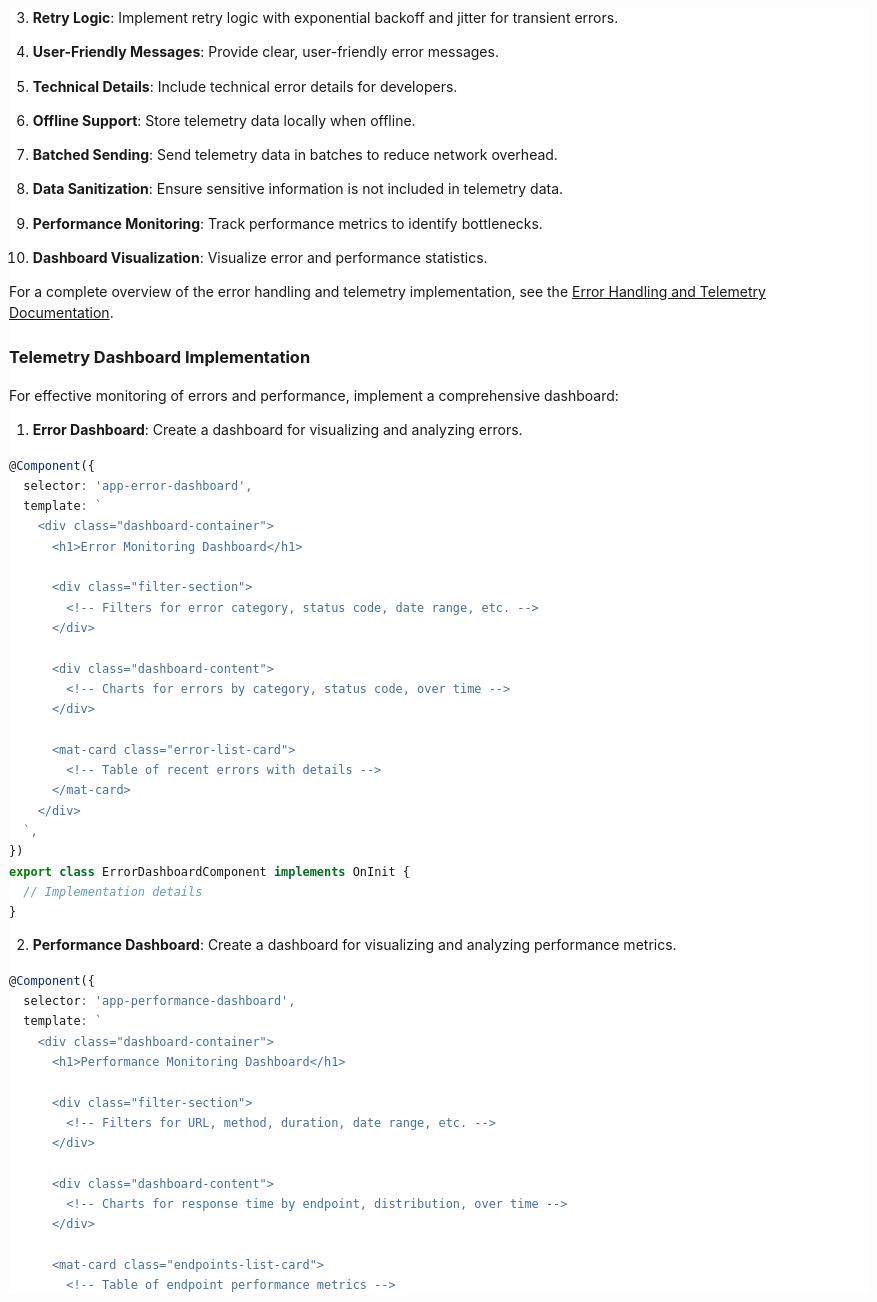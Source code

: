 3. **Retry Logic**: Implement retry logic with exponential backoff and jitter for transient errors.

4. **User-Friendly Messages**: Provide clear, user-friendly error messages.

5. **Technical Details**: Include technical error details for developers.

6. **Offline Support**: Store telemetry data locally when offline.

7. **Batched Sending**: Send telemetry data in batches to reduce network overhead.

8. **Data Sanitization**: Ensure sensitive information is not included in telemetry data.

9. **Performance Monitoring**: Track performance metrics to identify bottlenecks.

10. **Dashboard Visualization**: Visualize error and performance statistics.

For a complete overview of the error handling and telemetry implementation, see the [Error Handling and Telemetry Documentation](../ERRORHANDLINGTELEMETRY.MD).

### Telemetry Dashboard Implementation

For effective monitoring of errors and performance, implement a comprehensive dashboard:

1. **Error Dashboard**: Create a dashboard for visualizing and analyzing errors.

```typescript
@Component({
  selector: 'app-error-dashboard',
  template: `
    <div class="dashboard-container">
      <h1>Error Monitoring Dashboard</h1>

      <div class="filter-section">
        <!-- Filters for error category, status code, date range, etc. -->
      </div>

      <div class="dashboard-content">
        <!-- Charts for errors by category, status code, over time -->
      </div>

      <mat-card class="error-list-card">
        <!-- Table of recent errors with details -->
      </mat-card>
    </div>
  `,
})
export class ErrorDashboardComponent implements OnInit {
  // Implementation details
}
```

2. **Performance Dashboard**: Create a dashboard for visualizing and analyzing performance metrics.

```typescript
@Component({
  selector: 'app-performance-dashboard',
  template: `
    <div class="dashboard-container">
      <h1>Performance Monitoring Dashboard</h1>

      <div class="filter-section">
        <!-- Filters for URL, method, duration, date range, etc. -->
      </div>

      <div class="dashboard-content">
        <!-- Charts for response time by endpoint, distribution, over time -->
      </div>

      <mat-card class="endpoints-list-card">
        <!-- Table of endpoint performance metrics -->
```